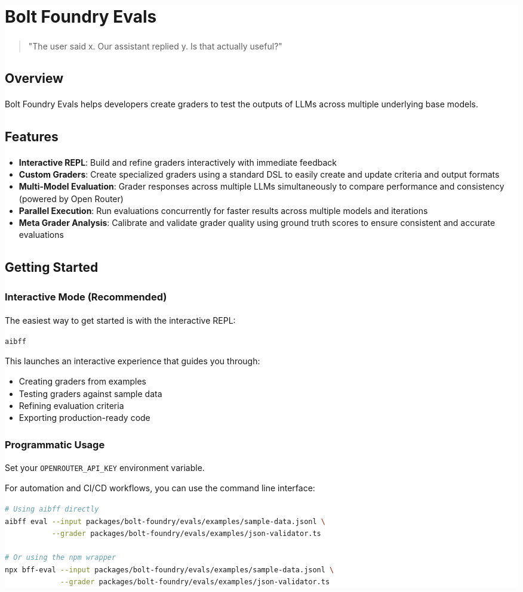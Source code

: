 # Bolt Foundry Evals

> "The user said x. Our assistant replied y. Is that actually useful?"

## Overview

Bolt Foundry Evals helps developers create graders to test the outputs of LLMs
across multiple underlying base models.

## Features

- **Interactive REPL**: Build and refine graders interactively with immediate
  feedback
- **Custom Graders**: Create specialized graders using a standard DSL to easily
  create and update criteria and output formats
- **Multi-Model Evaluation**: Grader responses across multiple LLMs
  simultaneously to compare performance and consistency (powered by Open Router)
- **Parallel Execution**: Run evaluations concurrently for faster results across
  multiple models and iterations
- **Meta Grader Analysis**: Calibrate and validate grader quality using ground
  truth scores to ensure consistent and accurate evaluations

## Getting Started

### Interactive Mode (Recommended)

The easiest way to get started is with the interactive REPL:

```bash
aibff
```

This launches an interactive experience that guides you through:

- Creating graders from examples
- Testing graders against sample data
- Refining evaluation criteria
- Exporting production-ready code

### Programmatic Usage

Set your `OPENROUTER_API_KEY` environment variable.

For automation and CI/CD workflows, you can use the command line interface:

```bash
# Using aibff directly
aibff eval --input packages/bolt-foundry/evals/examples/sample-data.jsonl \
           --grader packages/bolt-foundry/evals/examples/json-validator.ts

# Or using the npm wrapper
npx bff-eval --input packages/bolt-foundry/evals/examples/sample-data.jsonl \
             --grader packages/bolt-foundry/evals/examples/json-validator.ts
```
